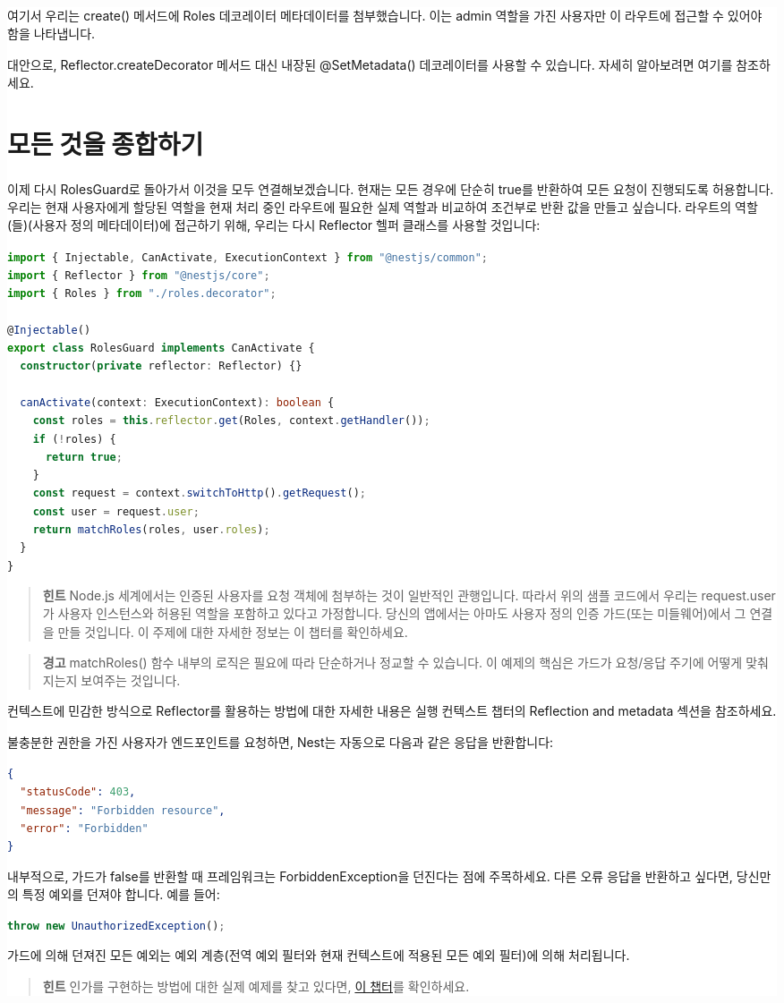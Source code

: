 여기서 우리는 create() 메서드에 Roles 데코레이터 메타데이터를 첨부했습니다. 이는 admin 역할을 가진 사용자만 이 라우트에 접근할 수 있어야 함을 나타냅니다.

대안으로, Reflector.createDecorator 메서드 대신 내장된 @SetMetadata() 데코레이터를 사용할 수 있습니다. 자세히 알아보려면 여기를 참조하세요.

# 모든 것을 종합하기

이제 다시 RolesGuard로 돌아가서 이것을 모두 연결해보겠습니다. 현재는 모든 경우에 단순히 true를 반환하여 모든 요청이 진행되도록 허용합니다. 우리는 현재 사용자에게 할당된 역할을 현재 처리 중인 라우트에 필요한 실제 역할과 비교하여 조건부로 반환 값을 만들고 싶습니다. 라우트의 역할(들)(사용자 정의 메타데이터)에 접근하기 위해, 우리는 다시 Reflector 헬퍼 클래스를 사용할 것입니다:

```typescript
import { Injectable, CanActivate, ExecutionContext } from "@nestjs/common";
import { Reflector } from "@nestjs/core";
import { Roles } from "./roles.decorator";

@Injectable()
export class RolesGuard implements CanActivate {
  constructor(private reflector: Reflector) {}

  canActivate(context: ExecutionContext): boolean {
    const roles = this.reflector.get(Roles, context.getHandler());
    if (!roles) {
      return true;
    }
    const request = context.switchToHttp().getRequest();
    const user = request.user;
    return matchRoles(roles, user.roles);
  }
}
```

> **힌트**
> Node.js 세계에서는 인증된 사용자를 요청 객체에 첨부하는 것이 일반적인 관행입니다. 따라서 위의 샘플 코드에서 우리는 request.user가 사용자 인스턴스와 허용된 역할을 포함하고 있다고 가정합니다. 당신의 앱에서는 아마도 사용자 정의 인증 가드(또는 미들웨어)에서 그 연결을 만들 것입니다. 이 주제에 대한 자세한 정보는 이 챕터를 확인하세요.

> **경고**
> matchRoles() 함수 내부의 로직은 필요에 따라 단순하거나 정교할 수 있습니다. 이 예제의 핵심은 가드가 요청/응답 주기에 어떻게 맞춰지는지 보여주는 것입니다.

컨텍스트에 민감한 방식으로 Reflector를 활용하는 방법에 대한 자세한 내용은 실행 컨텍스트 챕터의 Reflection and metadata 섹션을 참조하세요.

불충분한 권한을 가진 사용자가 엔드포인트를 요청하면, Nest는 자동으로 다음과 같은 응답을 반환합니다:

```json
{
  "statusCode": 403,
  "message": "Forbidden resource",
  "error": "Forbidden"
}
```

내부적으로, 가드가 false를 반환할 때 프레임워크는 ForbiddenException을 던진다는 점에 주목하세요. 다른 오류 응답을 반환하고 싶다면, 당신만의 특정 예외를 던져야 합니다. 예를 들어:

```typescript
throw new UnauthorizedException();
```

가드에 의해 던져진 모든 예외는 예외 계층(전역 예외 필터와 현재 컨텍스트에 적용된 모든 예외 필터)에 의해 처리됩니다.

> **힌트**
> 인가를 구현하는 방법에 대한 실제 예제를 찾고 있다면, [이 챕터](https://docs.nestjs.com/security/authorization)를 확인하세요.
